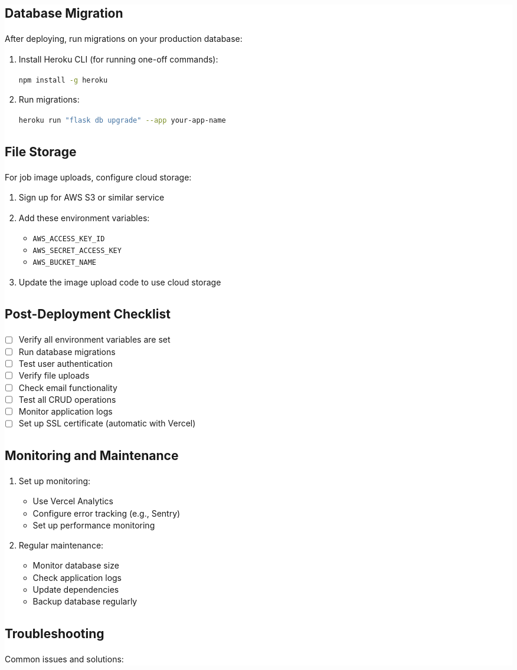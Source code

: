 ## Database Migration

After deploying, run migrations on your production database:

1. Install Heroku CLI (for running one-off commands):
   ```bash
   npm install -g heroku
   ```

2. Run migrations:
   ```bash
   heroku run "flask db upgrade" --app your-app-name
   ```

## File Storage

For job image uploads, configure cloud storage:

1. Sign up for AWS S3 or similar service
2. Add these environment variables:
   - `AWS_ACCESS_KEY_ID`
   - `AWS_SECRET_ACCESS_KEY`
   - `AWS_BUCKET_NAME`

3. Update the image upload code to use cloud storage

## Post-Deployment Checklist

- [ ] Verify all environment variables are set
- [ ] Run database migrations
- [ ] Test user authentication
- [ ] Verify file uploads
- [ ] Check email functionality
- [ ] Test all CRUD operations
- [ ] Monitor application logs
- [ ] Set up SSL certificate (automatic with Vercel)

## Monitoring and Maintenance

1. Set up monitoring:
   - Use Vercel Analytics
   - Configure error tracking (e.g., Sentry)
   - Set up performance monitoring

2. Regular maintenance:
   - Monitor database size
   - Check application logs
   - Update dependencies
   - Backup database regularly

## Troubleshooting

Common issues and solutions:
